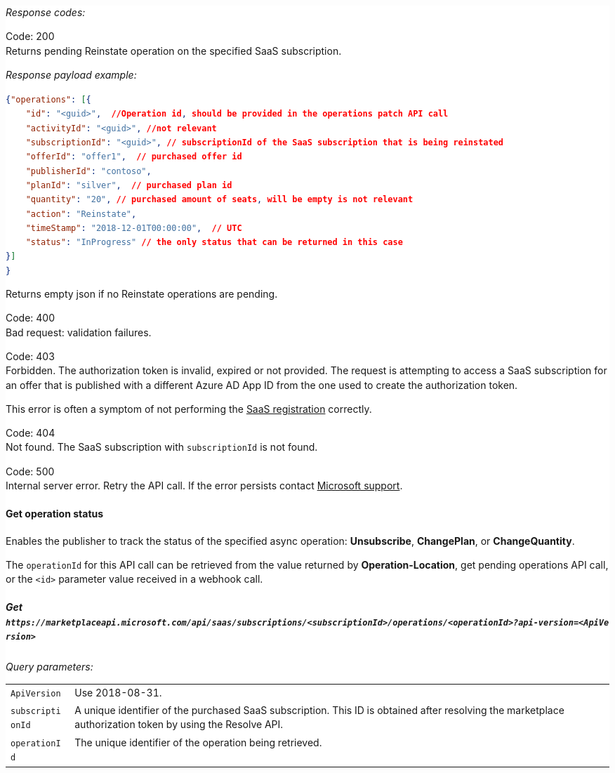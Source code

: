 *Response codes:*

Code: 200<br> 
Returns pending Reinstate operation on the specified SaaS subscription.

*Response payload example:*

```json
{"operations": [{
    "id": "<guid>",  //Operation id, should be provided in the operations patch API call
    "activityId": "<guid>", //not relevant
    "subscriptionId": "<guid>", // subscriptionId of the SaaS subscription that is being reinstated
    "offerId": "offer1",  // purchased offer id
    "publisherId": "contoso",  
    "planId": "silver",  // purchased plan id
    "quantity": "20", // purchased amount of seats, will be empty is not relevant
    "action": "Reinstate", 
    "timeStamp": "2018-12-01T00:00:00",  // UTC
    "status": "InProgress" // the only status that can be returned in this case
}]
}
```

Returns empty json if no Reinstate operations are pending.

Code: 400<br>
Bad request: validation failures.

Code: 403<br>
Forbidden. The authorization token is invalid, expired or not provided.  The request is attempting to access a SaaS subscription for an offer that is published with a different Azure AD App ID from the one used to create the authorization token.

This error is often a symptom of not performing the [SaaS registration](https://docs.microsoft.com/azure/marketplace/partner-center-portal/pc-saas-registration) correctly. 

Code: 404<br>
Not found.  The SaaS subscription with `subscriptionId` is not found.

Code: 500<br>
Internal server error. Retry the API call.  If the error persists contact [Microsoft support](https://partner.microsoft.com/support/v2/?stage=1).

#### Get operation status

Enables the publisher to track the status of the specified async operation:  **Unsubscribe**, **ChangePlan**, or **ChangeQuantity**.

The `operationId` for this API call can be retrieved from the value returned by **Operation-Location**, get pending operations API call, or the `<id>` parameter value received in a webhook call.

##### Get<br> `https://marketplaceapi.microsoft.com/api/saas/subscriptions/<subscriptionId>/operations/<operationId>?api-version=<ApiVersion>`

*Query parameters:*

|                    |                   |
|  ---------------   |  ---------------  |
|  `ApiVersion`        |  Use 2018-08-31.  |
|  `subscriptionId`    |  A unique identifier of the purchased SaaS subscription.  This ID is obtained after resolving the marketplace authorization token by using the Resolve API. |
|  `operationId`       |  The unique identifier of the operation being retrieved. |
